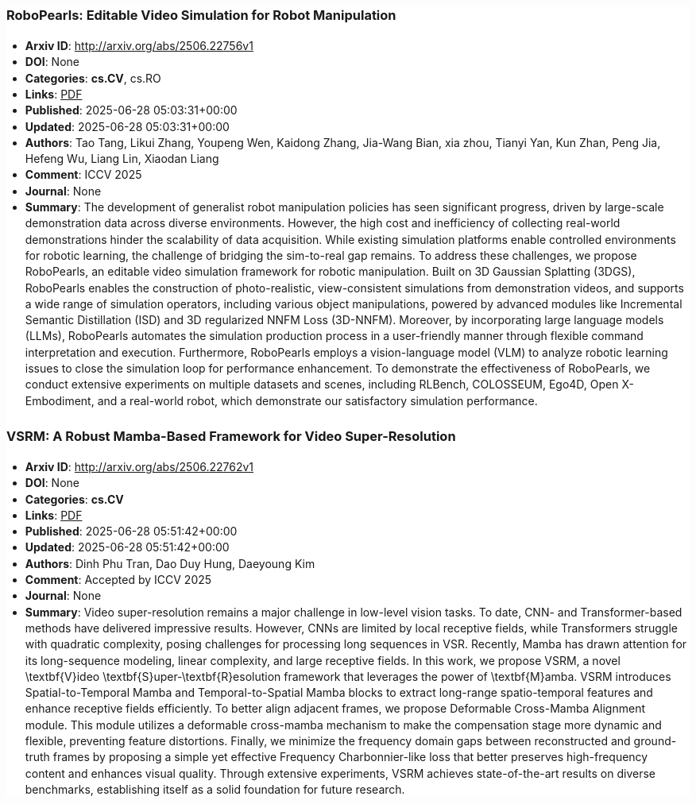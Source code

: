 

### RoboPearls: Editable Video Simulation for Robot Manipulation
- **Arxiv ID**: http://arxiv.org/abs/2506.22756v1
- **DOI**: None
- **Categories**: **cs.CV**, cs.RO
- **Links**: [PDF](http://arxiv.org/pdf/2506.22756v1)
- **Published**: 2025-06-28 05:03:31+00:00
- **Updated**: 2025-06-28 05:03:31+00:00
- **Authors**: Tao Tang, Likui Zhang, Youpeng Wen, Kaidong Zhang, Jia-Wang Bian, xia zhou, Tianyi Yan, Kun Zhan, Peng Jia, Hefeng Wu, Liang Lin, Xiaodan Liang
- **Comment**: ICCV 2025
- **Journal**: None
- **Summary**: The development of generalist robot manipulation policies has seen significant progress, driven by large-scale demonstration data across diverse environments. However, the high cost and inefficiency of collecting real-world demonstrations hinder the scalability of data acquisition. While existing simulation platforms enable controlled environments for robotic learning, the challenge of bridging the sim-to-real gap remains. To address these challenges, we propose RoboPearls, an editable video simulation framework for robotic manipulation. Built on 3D Gaussian Splatting (3DGS), RoboPearls enables the construction of photo-realistic, view-consistent simulations from demonstration videos, and supports a wide range of simulation operators, including various object manipulations, powered by advanced modules like Incremental Semantic Distillation (ISD) and 3D regularized NNFM Loss (3D-NNFM). Moreover, by incorporating large language models (LLMs), RoboPearls automates the simulation production process in a user-friendly manner through flexible command interpretation and execution. Furthermore, RoboPearls employs a vision-language model (VLM) to analyze robotic learning issues to close the simulation loop for performance enhancement. To demonstrate the effectiveness of RoboPearls, we conduct extensive experiments on multiple datasets and scenes, including RLBench, COLOSSEUM, Ego4D, Open X-Embodiment, and a real-world robot, which demonstrate our satisfactory simulation performance.



### VSRM: A Robust Mamba-Based Framework for Video Super-Resolution
- **Arxiv ID**: http://arxiv.org/abs/2506.22762v1
- **DOI**: None
- **Categories**: **cs.CV**
- **Links**: [PDF](http://arxiv.org/pdf/2506.22762v1)
- **Published**: 2025-06-28 05:51:42+00:00
- **Updated**: 2025-06-28 05:51:42+00:00
- **Authors**: Dinh Phu Tran, Dao Duy Hung, Daeyoung Kim
- **Comment**: Accepted by ICCV 2025
- **Journal**: None
- **Summary**: Video super-resolution remains a major challenge in low-level vision tasks. To date, CNN- and Transformer-based methods have delivered impressive results. However, CNNs are limited by local receptive fields, while Transformers struggle with quadratic complexity, posing challenges for processing long sequences in VSR. Recently, Mamba has drawn attention for its long-sequence modeling, linear complexity, and large receptive fields. In this work, we propose VSRM, a novel \textbf{V}ideo \textbf{S}uper-\textbf{R}esolution framework that leverages the power of \textbf{M}amba. VSRM introduces Spatial-to-Temporal Mamba and Temporal-to-Spatial Mamba blocks to extract long-range spatio-temporal features and enhance receptive fields efficiently. To better align adjacent frames, we propose Deformable Cross-Mamba Alignment module. This module utilizes a deformable cross-mamba mechanism to make the compensation stage more dynamic and flexible, preventing feature distortions. Finally, we minimize the frequency domain gaps between reconstructed and ground-truth frames by proposing a simple yet effective Frequency Charbonnier-like loss that better preserves high-frequency content and enhances visual quality. Through extensive experiments, VSRM achieves state-of-the-art results on diverse benchmarks, establishing itself as a solid foundation for future research.
